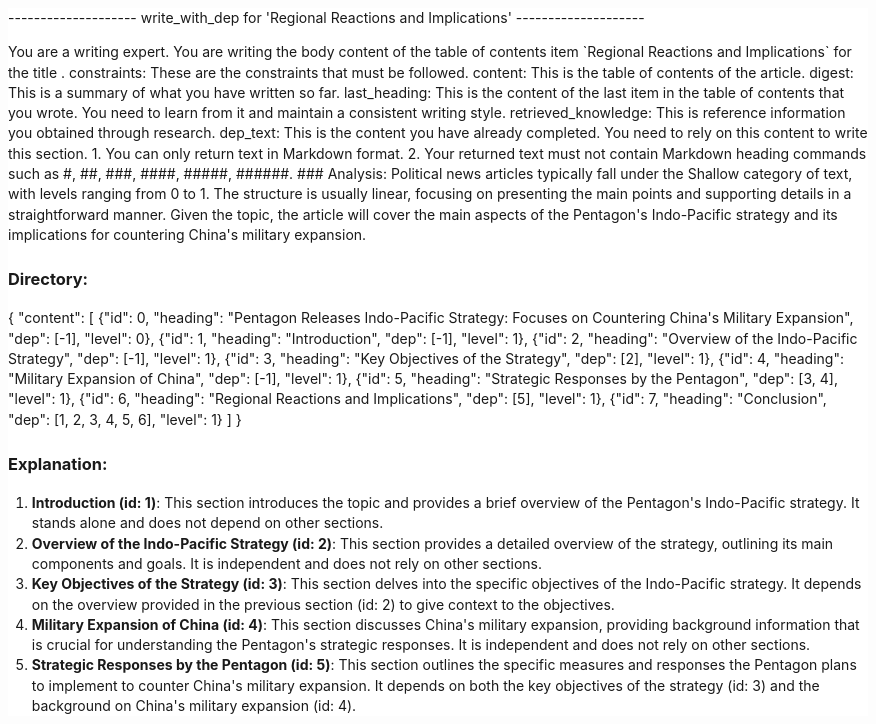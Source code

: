 -------------------- write_with_dep for 'Regional Reactions and Implications' --------------------

<role>
You are a writing expert.
</role>
<rule>
You are writing the body content of the table of contents item `Regional Reactions and Implications` for the title <Pentagon Releases Indo-Pacific Strategy: Focuses on Countering China's Military Expansion>.
constraints: These are the constraints that must be followed.
content: This is the table of contents of the article.
digest: This is a summary of what you have written so far.
last_heading: This is the content of the last item in the table of contents that you wrote. You need to learn from it and maintain a consistent writing style.
retrieved_knowledge: This is reference information you obtained through research.
dep_text: This is the content you have already completed. You need to rely on this content to write this section.
</rule>
<constraints>
1. You can only return text in Markdown format.
2. Your returned text must not contain Markdown heading commands such as #, ##, ###, ####, #####, ######.
</constraints>
<content>
### Analysis:
Political news articles typically fall under the Shallow category of text, with levels ranging from 0 to 1. The structure is usually linear, focusing on presenting the main points and supporting details in a straightforward manner. Given the topic, the article will cover the main aspects of the Pentagon's Indo-Pacific strategy and its implications for countering China's military expansion.

### Directory:
<JSON>
{
    "content": [
        {"id": 0, "heading": "Pentagon Releases Indo-Pacific Strategy: Focuses on Countering China's Military Expansion", "dep": [-1], "level": 0},
        {"id": 1, "heading": "Introduction", "dep": [-1], "level": 1},
        {"id": 2, "heading": "Overview of the Indo-Pacific Strategy", "dep": [-1], "level": 1},
        {"id": 3, "heading": "Key Objectives of the Strategy", "dep": [2], "level": 1},
        {"id": 4, "heading": "Military Expansion of China", "dep": [-1], "level": 1},
        {"id": 5, "heading": "Strategic Responses by the Pentagon", "dep": [3, 4], "level": 1},
        {"id": 6, "heading": "Regional Reactions and Implications", "dep": [5], "level": 1},
        {"id": 7, "heading": "Conclusion", "dep": [1, 2, 3, 4, 5, 6], "level": 1}
    ]
}
</JSON>

### Explanation:
1. **Introduction (id: 1)**: This section introduces the topic and provides a brief overview of the Pentagon's Indo-Pacific strategy. It stands alone and does not depend on other sections.
2. **Overview of the Indo-Pacific Strategy (id: 2)**: This section provides a detailed overview of the strategy, outlining its main components and goals. It is independent and does not rely on other sections.
3. **Key Objectives of the Strategy (id: 3)**: This section delves into the specific objectives of the Indo-Pacific strategy. It depends on the overview provided in the previous section (id: 2) to give context to the objectives.
4. **Military Expansion of China (id: 4)**: This section discusses China's military expansion, providing background information that is crucial for understanding the Pentagon's strategic responses. It is independent and does not rely on other sections.
5. **Strategic Responses by the Pentagon (id: 5)**: This section outlines the specific measures and responses the Pentagon plans to implement to counter China's military expansion. It depends on both the key objectives of the strategy (id: 3) and the background on China's military expansion (id: 4).